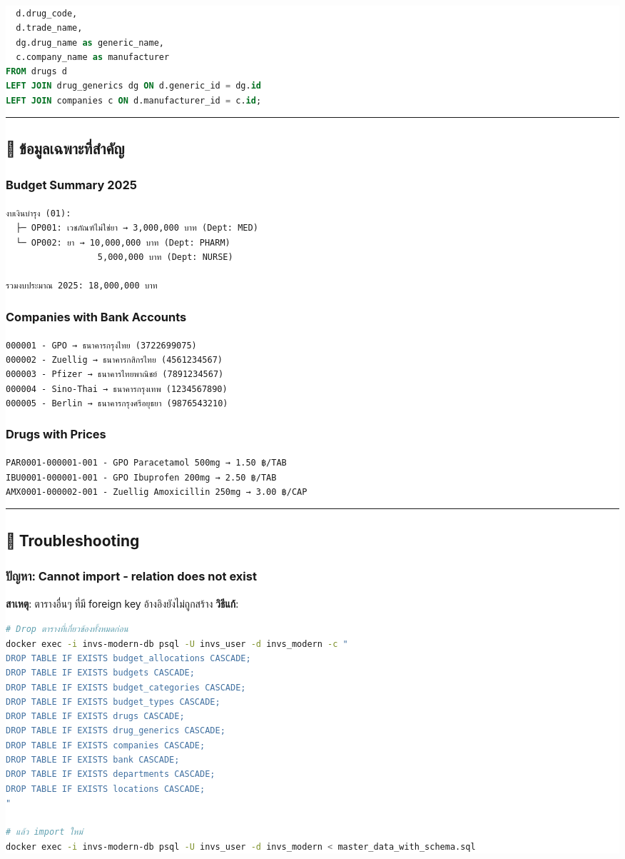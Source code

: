 ```sql
  d.drug_code,
  d.trade_name,
  dg.drug_name as generic_name,
  c.company_name as manufacturer
FROM drugs d
LEFT JOIN drug_generics dg ON d.generic_id = dg.id
LEFT JOIN companies c ON d.manufacturer_id = c.id;
```

---

## 💾 ข้อมูลเฉพาะที่สำคัญ

### Budget Summary 2025
```
งบเงินบำรุง (01):
  ├─ OP001: เวชภัณฑ์ไม่ใช่ยา → 3,000,000 บาท (Dept: MED)
  └─ OP002: ยา → 10,000,000 บาท (Dept: PHARM)
                  5,000,000 บาท (Dept: NURSE)

รวมงบประมาณ 2025: 18,000,000 บาท
```

### Companies with Bank Accounts
```
000001 - GPO → ธนาคารกรุงไทย (3722699075)
000002 - Zuellig → ธนาคารกสิกรไทย (4561234567)
000003 - Pfizer → ธนาคารไทยพาณิชย์ (7891234567)
000004 - Sino-Thai → ธนาคารกรุงเทพ (1234567890)
000005 - Berlin → ธนาคารกรุงศรีอยุธยา (9876543210)
```

### Drugs with Prices
```
PAR0001-000001-001 - GPO Paracetamol 500mg → 1.50 ฿/TAB
IBU0001-000001-001 - GPO Ibuprofen 200mg → 2.50 ฿/TAB
AMX0001-000002-001 - Zuellig Amoxicillin 250mg → 3.00 ฿/CAP
```

---

## 🔧 Troubleshooting

### ปัญหา: Cannot import - relation does not exist
**สาเหตุ**: ตารางอื่นๆ ที่มี foreign key อ้างอิงยังไม่ถูกสร้าง
**วิธีแก้**:
```bash
# Drop ตารางที่เกี่ยวข้องทั้งหมดก่อน
docker exec -i invs-modern-db psql -U invs_user -d invs_modern -c "
DROP TABLE IF EXISTS budget_allocations CASCADE;
DROP TABLE IF EXISTS budgets CASCADE;
DROP TABLE IF EXISTS budget_categories CASCADE;
DROP TABLE IF EXISTS budget_types CASCADE;
DROP TABLE IF EXISTS drugs CASCADE;
DROP TABLE IF EXISTS drug_generics CASCADE;
DROP TABLE IF EXISTS companies CASCADE;
DROP TABLE IF EXISTS bank CASCADE;
DROP TABLE IF EXISTS departments CASCADE;
DROP TABLE IF EXISTS locations CASCADE;
"

# แล้ว import ใหม่
docker exec -i invs-modern-db psql -U invs_user -d invs_modern < master_data_with_schema.sql
```